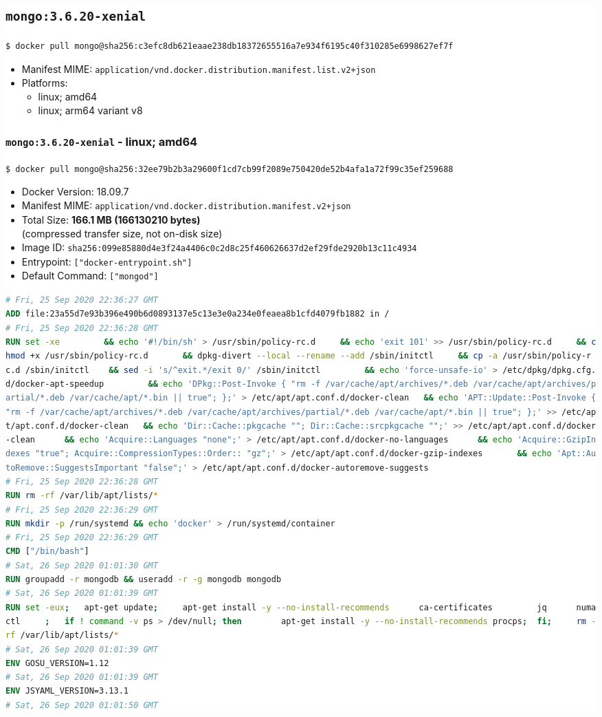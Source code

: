 ## `mongo:3.6.20-xenial`

```console
$ docker pull mongo@sha256:c3efc8db621eaae238db18372655516a7e934f6195c40f310285e6998627ef7f
```

-	Manifest MIME: `application/vnd.docker.distribution.manifest.list.v2+json`
-	Platforms:
	-	linux; amd64
	-	linux; arm64 variant v8

### `mongo:3.6.20-xenial` - linux; amd64

```console
$ docker pull mongo@sha256:32ee79b2b3a29600f1cd7cb99f2089e750420de52b4afa1a72f99c35ef259688
```

-	Docker Version: 18.09.7
-	Manifest MIME: `application/vnd.docker.distribution.manifest.v2+json`
-	Total Size: **166.1 MB (166130210 bytes)**  
	(compressed transfer size, not on-disk size)
-	Image ID: `sha256:099e85880d4e3f24a4406c0c2d8c25f460626637d2ef29fde2920b13c11c4934`
-	Entrypoint: `["docker-entrypoint.sh"]`
-	Default Command: `["mongod"]`

```dockerfile
# Fri, 25 Sep 2020 22:36:27 GMT
ADD file:23a55d7e93b396e490b6d0893137e5c13e3e0a234e0feaea8b1cfd4079fb1882 in / 
# Fri, 25 Sep 2020 22:36:28 GMT
RUN set -xe 		&& echo '#!/bin/sh' > /usr/sbin/policy-rc.d 	&& echo 'exit 101' >> /usr/sbin/policy-rc.d 	&& chmod +x /usr/sbin/policy-rc.d 		&& dpkg-divert --local --rename --add /sbin/initctl 	&& cp -a /usr/sbin/policy-rc.d /sbin/initctl 	&& sed -i 's/^exit.*/exit 0/' /sbin/initctl 		&& echo 'force-unsafe-io' > /etc/dpkg/dpkg.cfg.d/docker-apt-speedup 		&& echo 'DPkg::Post-Invoke { "rm -f /var/cache/apt/archives/*.deb /var/cache/apt/archives/partial/*.deb /var/cache/apt/*.bin || true"; };' > /etc/apt/apt.conf.d/docker-clean 	&& echo 'APT::Update::Post-Invoke { "rm -f /var/cache/apt/archives/*.deb /var/cache/apt/archives/partial/*.deb /var/cache/apt/*.bin || true"; };' >> /etc/apt/apt.conf.d/docker-clean 	&& echo 'Dir::Cache::pkgcache ""; Dir::Cache::srcpkgcache "";' >> /etc/apt/apt.conf.d/docker-clean 		&& echo 'Acquire::Languages "none";' > /etc/apt/apt.conf.d/docker-no-languages 		&& echo 'Acquire::GzipIndexes "true"; Acquire::CompressionTypes::Order:: "gz";' > /etc/apt/apt.conf.d/docker-gzip-indexes 		&& echo 'Apt::AutoRemove::SuggestsImportant "false";' > /etc/apt/apt.conf.d/docker-autoremove-suggests
# Fri, 25 Sep 2020 22:36:28 GMT
RUN rm -rf /var/lib/apt/lists/*
# Fri, 25 Sep 2020 22:36:29 GMT
RUN mkdir -p /run/systemd && echo 'docker' > /run/systemd/container
# Fri, 25 Sep 2020 22:36:29 GMT
CMD ["/bin/bash"]
# Sat, 26 Sep 2020 01:01:30 GMT
RUN groupadd -r mongodb && useradd -r -g mongodb mongodb
# Sat, 26 Sep 2020 01:01:39 GMT
RUN set -eux; 	apt-get update; 	apt-get install -y --no-install-recommends 		ca-certificates 		jq 		numactl 	; 	if ! command -v ps > /dev/null; then 		apt-get install -y --no-install-recommends procps; 	fi; 	rm -rf /var/lib/apt/lists/*
# Sat, 26 Sep 2020 01:01:39 GMT
ENV GOSU_VERSION=1.12
# Sat, 26 Sep 2020 01:01:39 GMT
ENV JSYAML_VERSION=3.13.1
# Sat, 26 Sep 2020 01:01:50 GMT
```